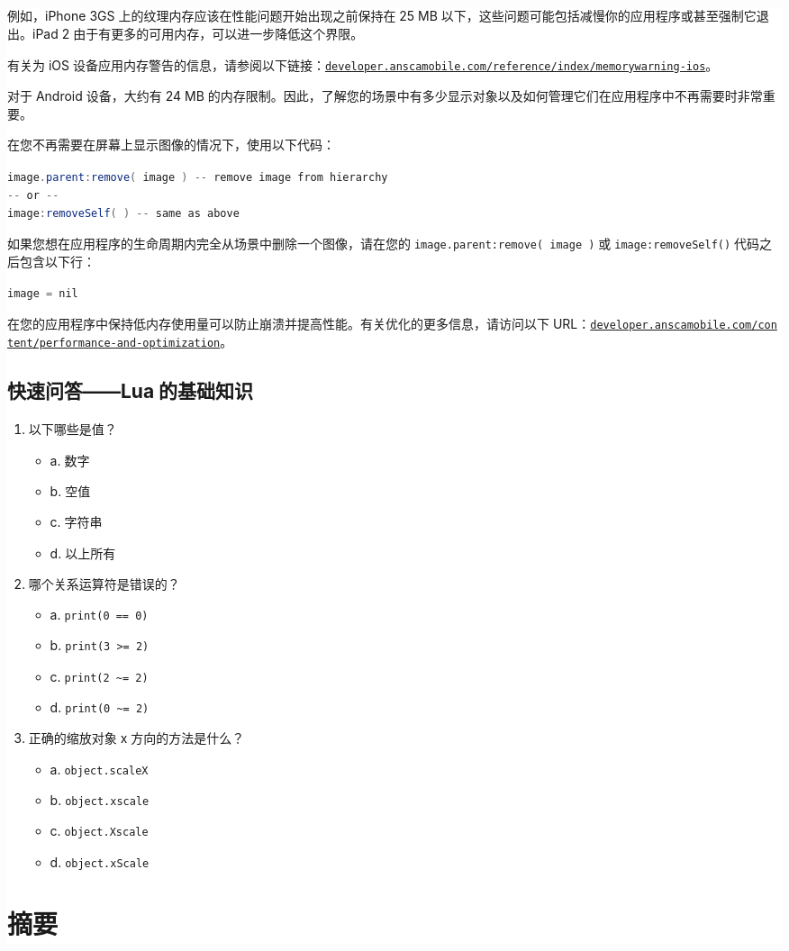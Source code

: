 例如，iPhone 3GS 上的纹理内存应该在性能问题开始出现之前保持在 25 MB 以下，这些问题可能包括减慢你的应用程序或甚至强制它退出。iPad 2 由于有更多的可用内存，可以进一步降低这个界限。

有关为 iOS 设备应用内存警告的信息，请参阅以下链接：[`developer.anscamobile.com/reference/index/memorywarning-ios`](http://developer.anscamobile.com/reference/index/memorywarning-ios)。

对于 Android 设备，大约有 24 MB 的内存限制。因此，了解您的场景中有多少显示对象以及如何管理它们在应用程序中不再需要时非常重要。

在您不再需要在屏幕上显示图像的情况下，使用以下代码：

```java
image.parent:remove( image ) -- remove image from hierarchy
-- or --
image:removeSelf( ) -- same as above

```

如果您想在应用程序的生命周期内完全从场景中删除一个图像，请在您的 `image.parent:remove( image )` 或 `image:removeSelf()` 代码之后包含以下行：

```java
image = nil

```

在您的应用程序中保持低内存使用量可以防止崩溃并提高性能。有关优化的更多信息，请访问以下 URL：[`developer.anscamobile.com/content/performance-and-optimization`](http://developer.anscamobile.com/content/performance-and-optimization)。

## 快速问答——Lua 的基础知识

1.  以下哪些是值？

    +   a. 数字

    +   b. 空值

    +   c. 字符串

    +   d. 以上所有

1.  哪个关系运算符是错误的？

    +   a. `print(0 == 0)`

    +   b. `print(3 >= 2)`

    +   c. `print(2 ~= 2)`

    +   d. `print(0 ~= 2)`

1.  正确的缩放对象 x 方向的方法是什么？

    +   a. `object.scaleX`

    +   b. `object.xscale`

    +   c. `object.Xscale`

    +   d. `object.xScale`

# 摘要
